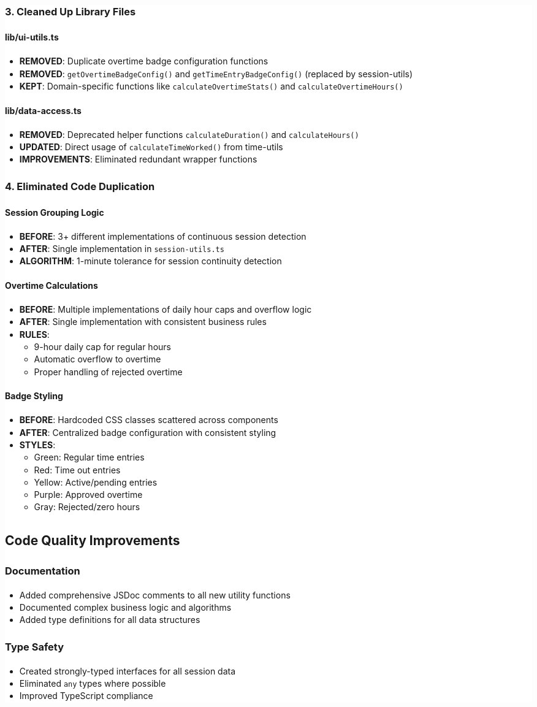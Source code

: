 ### 3. Cleaned Up Library Files

#### lib/ui-utils.ts
- **REMOVED**: Duplicate overtime badge configuration functions
- **REMOVED**: `getOvertimeBadgeConfig()` and `getTimeEntryBadgeConfig()` (replaced by session-utils)
- **KEPT**: Domain-specific functions like `calculateOvertimeStats()` and `calculateOvertimeHours()`

#### lib/data-access.ts
- **REMOVED**: Deprecated helper functions `calculateDuration()` and `calculateHours()`
- **UPDATED**: Direct usage of `calculateTimeWorked()` from time-utils
- **IMPROVEMENTS**: Eliminated redundant wrapper functions

### 4. Eliminated Code Duplication

#### Session Grouping Logic
- **BEFORE**: 3+ different implementations of continuous session detection
- **AFTER**: Single implementation in `session-utils.ts`
- **ALGORITHM**: 1-minute tolerance for session continuity detection

#### Overtime Calculations
- **BEFORE**: Multiple implementations of daily hour caps and overflow logic
- **AFTER**: Single implementation with consistent business rules
- **RULES**: 
  - 9-hour daily cap for regular hours
  - Automatic overflow to overtime
  - Proper handling of rejected overtime

#### Badge Styling
- **BEFORE**: Hardcoded CSS classes scattered across components
- **AFTER**: Centralized badge configuration with consistent styling
- **STYLES**:
  - Green: Regular time entries
  - Red: Time out entries  
  - Yellow: Active/pending entries
  - Purple: Approved overtime
  - Gray: Rejected/zero hours

## Code Quality Improvements

### Documentation
- Added comprehensive JSDoc comments to all new utility functions
- Documented complex business logic and algorithms
- Added type definitions for all data structures

### Type Safety
- Created strongly-typed interfaces for all session data
- Eliminated `any` types where possible
- Improved TypeScript compliance
